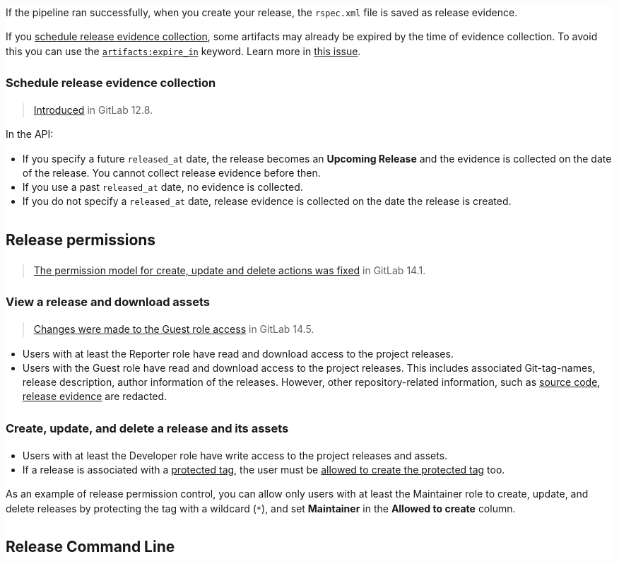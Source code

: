 If the pipeline ran successfully, when you create your release, the `rspec.xml` file is saved as
release evidence.

If you [schedule release evidence collection](#schedule-release-evidence-collection),
some artifacts may already be expired by the time of evidence collection. To avoid this you can use
the [`artifacts:expire_in`](../../../ci/yaml/index.md#artifactsexpire_in)
keyword. Learn more in [this issue](https://gitlab.com/gitlab-org/gitlab/-/issues/222351).

### Schedule release evidence collection

> [Introduced](https://gitlab.com/gitlab-org/gitlab/-/merge_requests/23697) in GitLab 12.8.

In the API:

- If you specify a future `released_at` date, the release becomes an **Upcoming Release**
  and the evidence is collected on the date of the release. You cannot collect
  release evidence before then.
- If you use a past `released_at` date, no evidence is collected.
- If you do not specify a `released_at` date, release evidence is collected on the
  date the release is created.

## Release permissions

> [The permission model for create, update and delete actions was fixed](https://gitlab.com/gitlab-org/gitlab/-/issues/327505) in GitLab 14.1.

### View a release and download assets

> [Changes were made to the Guest role access](https://gitlab.com/gitlab-org/gitlab/-/issues/335209) in GitLab 14.5.

- Users with at least the Reporter role
  have read and download access to the project releases.
- Users with the Guest role
  have read and download access to the project releases.
  This includes associated Git-tag-names, release description, author information of the releases.
  However, other repository-related information, such as [source code](#source-code), [release evidence](#release-evidence) are redacted.

### Create, update, and delete a release and its assets

- Users with at least the Developer role
  have write access to the project releases and assets.
- If a release is associated with a [protected tag](../protected_tags.md),
  the user must be [allowed to create the protected tag](../protected_tags.md#configuring-protected-tags) too.

As an example of release permission control, you can allow only
users with at least the Maintainer role
to create, update, and delete releases by protecting the tag with a wildcard (`*`),
and set **Maintainer** in the **Allowed to create** column.

## Release Command Line

